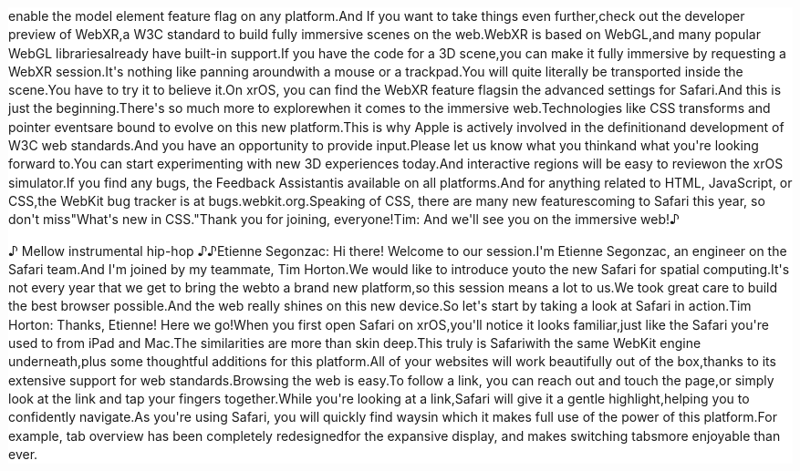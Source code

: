 enable the model element feature flag on any platform.And If you want to take things even further,check out the developer preview of WebXR,a W3C standard to build fully immersive scenes on the web.WebXR is based on WebGL,and many popular WebGL librariesalready have built-in support.If you have the code for a 3D scene,you can make it fully immersive by requesting a WebXR session.It's nothing like panning aroundwith a mouse or a trackpad.You will quite literally be transported inside the scene.You have to try it to believe it.On xrOS, you can find the WebXR feature flagsin the advanced settings for Safari.And this is just the beginning.There's so much more to explorewhen it comes to the immersive web.Technologies like CSS transforms and pointer eventsare bound to evolve on this new platform.This is why Apple is actively involved in the definitionand development of W3C web standards.And you have an opportunity to provide input.Please let us know what you thinkand what you're looking forward to.You can start experimenting with new 3D experiences today.And interactive regions will be easy to reviewon the xrOS simulator.If you find any bugs, the Feedback Assistantis available on all platforms.And for anything related to HTML, JavaScript, or CSS,the WebKit bug tracker is at bugs.webkit.org.Speaking of CSS, there are many new featurescoming to Safari this year, so don't miss"What's new in CSS."Thank you for joining, everyone!Tim: And we'll see you on the immersive web!♪

♪ Mellow instrumental hip-hop ♪♪Etienne Segonzac: Hi there! Welcome to our session.I'm Etienne Segonzac, an engineer on the Safari team.And I'm joined by my teammate, Tim Horton.We would like to introduce youto the new Safari for spatial computing.It's not every year that we get to bring the webto a brand new platform,so this session means a lot to us.We took great care to build the best browser possible.And the web really shines on this new device.So let's start by taking a look at Safari in action.Tim Horton: Thanks, Etienne! Here we go!When you first open Safari on xrOS,you'll notice it looks familiar,just like the Safari you're used to from iPad and Mac.The similarities are more than skin deep.This truly is Safariwith the same WebKit engine underneath,plus some thoughtful additions for this platform.All of your websites will work beautifully out of the box,thanks to its extensive support for web standards.Browsing the web is easy.To follow a link, you can reach out and touch the page,or simply look at the link and tap your fingers together.While you're looking at a link,Safari will give it a gentle highlight,helping you to confidently navigate.As you're using Safari, you will quickly find waysin which it makes full use of the power of this platform.For example, tab overview has been completely redesignedfor the expansive display, and makes switching tabsmore enjoyable than ever.
